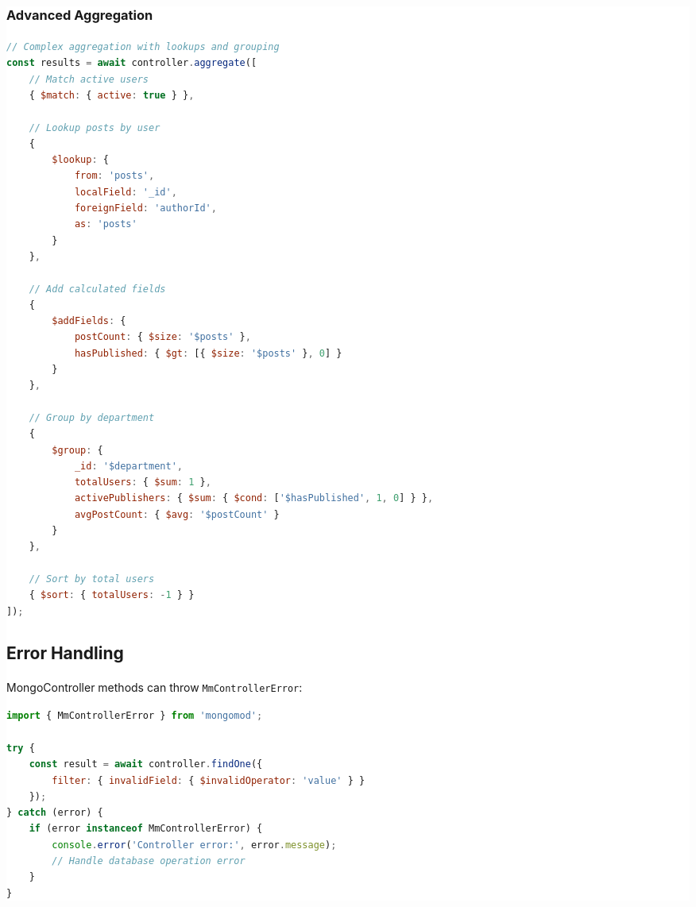 ### Advanced Aggregation

```javascript
// Complex aggregation with lookups and grouping
const results = await controller.aggregate([
    // Match active users
    { $match: { active: true } },
    
    // Lookup posts by user
    {
        $lookup: {
            from: 'posts',
            localField: '_id',
            foreignField: 'authorId',
            as: 'posts'
        }
    },
    
    // Add calculated fields
    {
        $addFields: {
            postCount: { $size: '$posts' },
            hasPublished: { $gt: [{ $size: '$posts' }, 0] }
        }
    },
    
    // Group by department
    {
        $group: {
            _id: '$department',
            totalUsers: { $sum: 1 },
            activePublishers: { $sum: { $cond: ['$hasPublished', 1, 0] } },
            avgPostCount: { $avg: '$postCount' }
        }
    },
    
    // Sort by total users
    { $sort: { totalUsers: -1 } }
]);
```

## Error Handling

MongoController methods can throw `MmControllerError`:

```javascript
import { MmControllerError } from 'mongomod';

try {
    const result = await controller.findOne({
        filter: { invalidField: { $invalidOperator: 'value' } }
    });
} catch (error) {
    if (error instanceof MmControllerError) {
        console.error('Controller error:', error.message);
        // Handle database operation error
    }
}
```
